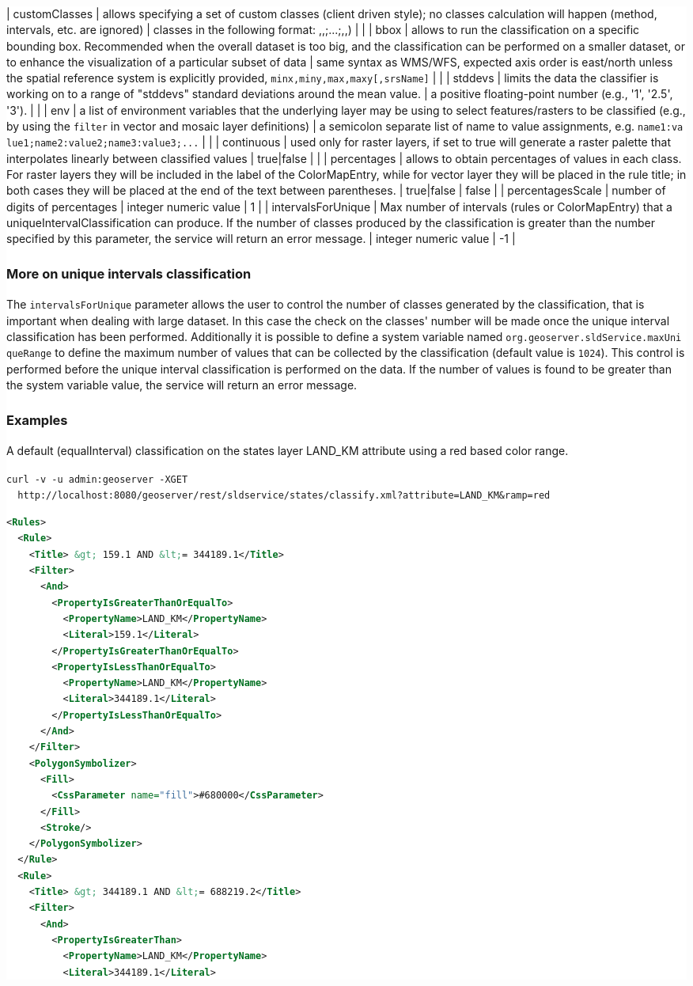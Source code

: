 | customClasses         | allows specifying a set of custom classes (client driven style); no classes calculation will happen (method, intervals, etc. are ignored)                                                                                                                                    | classes in the following format: <min>,<max>,<color>;\...;<minN>,<maxN>,<colorN>)                                                                           |                                           |
| bbox                  | allows to run the classification on a specific bounding box. Recommended when the overall dataset is too big, and the classification can be performed on a smaller dataset, or to enhance the visualization of a particular subset of data                                   | same syntax as WMS/WFS, expected axis order is east/north unless the spatial reference system is explicitly provided, `minx,miny,max,maxy[,srsName]`                    |                                           |
| stddevs               | limits the data the classifier is working on to a range of "stddevs" standard deviations around the mean value.                                                                                                                                                            | a positive floating-point number (e.g., '1', '2.5', '3').                                                                                                         |                                           |
| env                   | a list of environment variables that the underlying layer may be using to select features/rasters to be classified (e.g., by using the `filter` in vector and mosaic layer definitions)                                                                                      | a semicolon separate list of name to value assignments, e.g. `name1:value1;name2:value2;name3:value3;...`                                                               |                                           |
| continuous            | used only for raster layers, if set to true will generate a raster palette that interpolates linearly between classified values                                                                                                                                              | true|false                                                                                                                                                             |                                           |
| percentages           | allows to obtain percentages of values in each class. For raster layers they will be included in the label of the ColorMapEntry, while for vector layer they will be placed in the rule title; in both cases they will be placed at the end of the text between parentheses. | true|false                                                                                                                                                             | false                                     |
| percentagesScale      | number of digits of percentages                                                                                                                                                                                                                                              | integer numeric value                                                                                                                                                   | 1                                         |
| intervalsForUnique    | Max number of intervals (rules or ColorMapEntry) that a uniqueIntervalClassification can produce. If the number of classes produced by the classification is greater than the number specified by this parameter, the service will return an error message.                  | integer numeric value                                                                                                                                                   | -1                                        |

### More on unique intervals classification

The `intervalsForUnique` parameter allows the user to control the number of classes generated by the classification, that is important when dealing with large dataset. In this case the check on the classes' number will be made once the unique interval classification has been performed. Additionally it is possible to define a system variable named `org.geoserver.sldService.maxUniqueRange` to define the maximum number of values that can be collected by the classification (default value is `1024`). This control is performed before the unique interval classification is performed on the data. If the number of values is found to be greater than the system variable value, the service will return an error message.

### Examples

A default (equalInterval) classification on the states layer LAND_KM attribute using a red based color range.

``` console
curl -v -u admin:geoserver -XGET 
  http://localhost:8080/geoserver/rest/sldservice/states/classify.xml?attribute=LAND_KM&ramp=red
```

``` xml
<Rules>
  <Rule>
    <Title> &gt; 159.1 AND &lt;= 344189.1</Title>
    <Filter>
      <And>
        <PropertyIsGreaterThanOrEqualTo>
          <PropertyName>LAND_KM</PropertyName>
          <Literal>159.1</Literal>
        </PropertyIsGreaterThanOrEqualTo>
        <PropertyIsLessThanOrEqualTo>
          <PropertyName>LAND_KM</PropertyName>
          <Literal>344189.1</Literal>
        </PropertyIsLessThanOrEqualTo>
      </And>
    </Filter>
    <PolygonSymbolizer>
      <Fill>
        <CssParameter name="fill">#680000</CssParameter>
      </Fill>
      <Stroke/>
    </PolygonSymbolizer>
  </Rule>
  <Rule>
    <Title> &gt; 344189.1 AND &lt;= 688219.2</Title>
    <Filter>
      <And>
        <PropertyIsGreaterThan>
          <PropertyName>LAND_KM</PropertyName>
          <Literal>344189.1</Literal>
```
